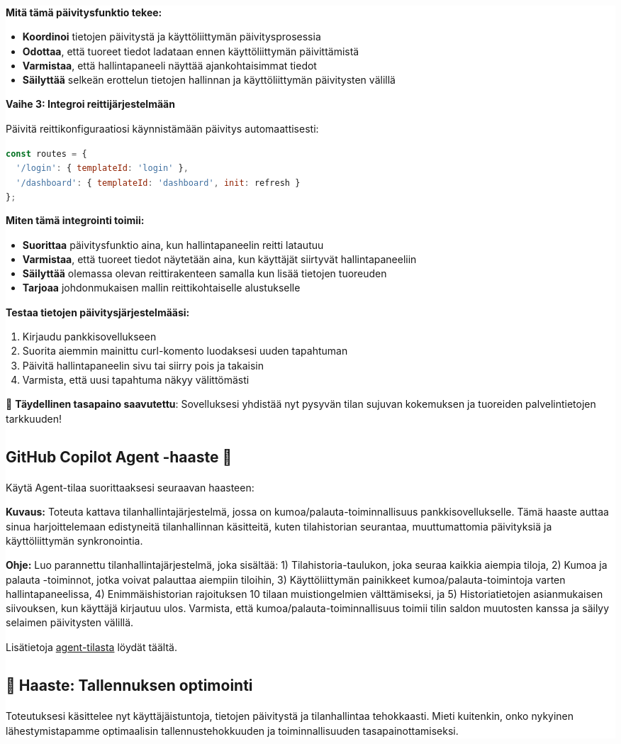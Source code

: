 **Mitä tämä päivitysfunktio tekee:**
- **Koordinoi** tietojen päivitystä ja käyttöliittymän päivitysprosessia
- **Odottaa**, että tuoreet tiedot ladataan ennen käyttöliittymän päivittämistä
- **Varmistaa**, että hallintapaneeli näyttää ajankohtaisimmat tiedot
- **Säilyttää** selkeän erottelun tietojen hallinnan ja käyttöliittymän päivitysten välillä

**Vaihe 3: Integroi reittijärjestelmään**

Päivitä reittikonfiguraatiosi käynnistämään päivitys automaattisesti:

```js
const routes = {
  '/login': { templateId: 'login' },
  '/dashboard': { templateId: 'dashboard', init: refresh }
};
```

**Miten tämä integrointi toimii:**
- **Suorittaa** päivitysfunktio aina, kun hallintapaneelin reitti latautuu
- **Varmistaa**, että tuoreet tiedot näytetään aina, kun käyttäjät siirtyvät hallintapaneeliin
- **Säilyttää** olemassa olevan reittirakenteen samalla kun lisää tietojen tuoreuden
- **Tarjoaa** johdonmukaisen mallin reittikohtaiselle alustukselle

**Testaa tietojen päivitysjärjestelmääsi:**

1. Kirjaudu pankkisovellukseen
2. Suorita aiemmin mainittu curl-komento luodaksesi uuden tapahtuman
3. Päivitä hallintapaneelin sivu tai siirry pois ja takaisin
4. Varmista, että uusi tapahtuma näkyy välittömästi

🎉 **Täydellinen tasapaino saavutettu**: Sovelluksesi yhdistää nyt pysyvän tilan sujuvan kokemuksen ja tuoreiden palvelintietojen tarkkuuden!

## GitHub Copilot Agent -haaste 🚀

Käytä Agent-tilaa suorittaaksesi seuraavan haasteen:

**Kuvaus:** Toteuta kattava tilanhallintajärjestelmä, jossa on kumoa/palauta-toiminnallisuus pankkisovellukselle. Tämä haaste auttaa sinua harjoittelemaan edistyneitä tilanhallinnan käsitteitä, kuten tilahistorian seurantaa, muuttumattomia päivityksiä ja käyttöliittymän synkronointia.

**Ohje:** Luo parannettu tilanhallintajärjestelmä, joka sisältää: 1) Tilahistoria-taulukon, joka seuraa kaikkia aiempia tiloja, 2) Kumoa ja palauta -toiminnot, jotka voivat palauttaa aiempiin tiloihin, 3) Käyttöliittymän painikkeet kumoa/palauta-toimintoja varten hallintapaneelissa, 4) Enimmäishistorian rajoituksen 10 tilaan muistiongelmien välttämiseksi, ja 5) Historiatietojen asianmukaisen siivouksen, kun käyttäjä kirjautuu ulos. Varmista, että kumoa/palauta-toiminnallisuus toimii tilin saldon muutosten kanssa ja säilyy selaimen päivitysten välillä.

Lisätietoja [agent-tilasta](https://code.visualstudio.com/blogs/2025/02/24/introducing-copilot-agent-mode) löydät täältä.

## 🚀 Haaste: Tallennuksen optimointi

Toteutuksesi käsittelee nyt käyttäjäistuntoja, tietojen päivitystä ja tilanhallintaa tehokkaasti. Mieti kuitenkin, onko nykyinen lähestymistapamme optimaalisin tallennustehokkuuden ja toiminnallisuuden tasapainottamiseksi.
